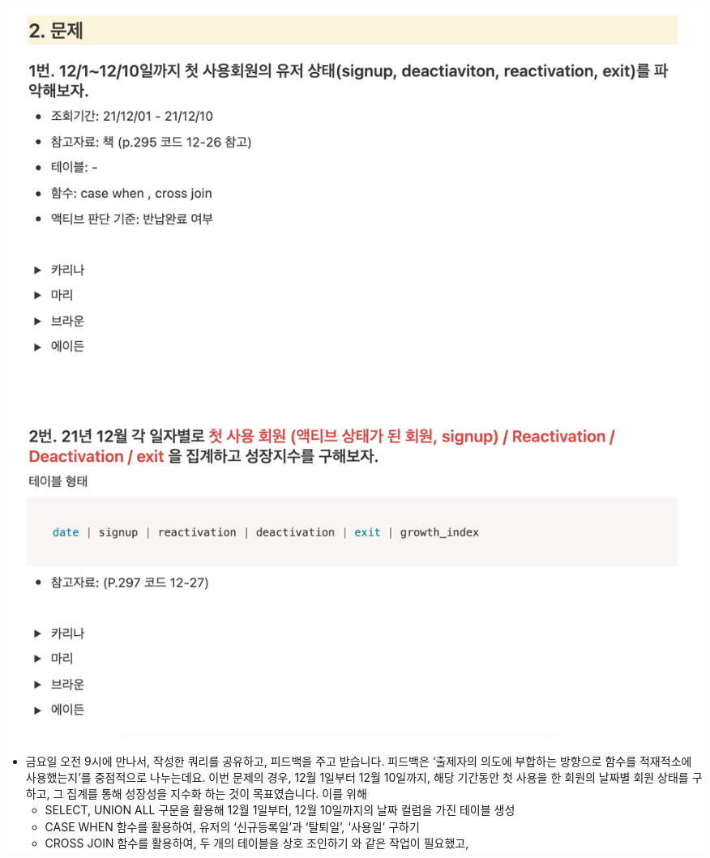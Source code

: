 ![](/img/growing-up-together-with-the-pm-team/11.png)

- 금요일 오전 9시에 만나서, 작성한 쿼리를 공유하고, 피드백을 주고 받습니다. 피드백은 ‘출제자의 의도에 부합하는 방향으로 함수를 적재적소에 사용했는지’를 중점적으로 나누는데요. 이번 문제의 경우, 12월 1일부터 12월 10일까지, 해당 기간동안 첫 사용을 한 회원의 날짜별 회원 상태를 구하고, 그 집계를 통해 성장성을 지수화 하는 것이 목표였습니다. 이를 위해
  - SELECT, UNION ALL 구문을 활용해 12월 1일부터, 12월 10일까지의 날짜 컬럼을 가진 테이블 생성
  - CASE WHEN 함수를 활용하여, 유저의 ‘신규등록일’과 ‘탈퇴일’, ‘사용일’ 구하기
  - CROSS JOIN 함수를 활용하여, 두 개의 테이블을 상호 조인하기 와 같은 작업이 필요했고,
    